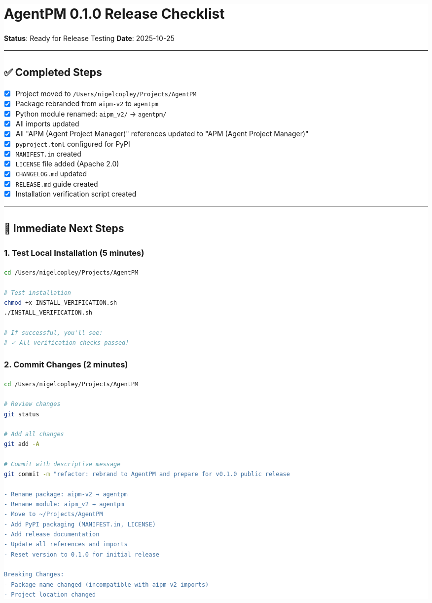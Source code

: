 # AgentPM 0.1.0 Release Checklist

**Status**: Ready for Release Testing
**Date**: 2025-10-25

---

## ✅ Completed Steps

- [x] Project moved to `/Users/nigelcopley/Projects/AgentPM`
- [x] Package rebranded from `aipm-v2` to `agentpm`
- [x] Python module renamed: `aipm_v2/` → `agentpm/`
- [x] All imports updated
- [x] All "APM (Agent Project Manager)" references updated to "APM (Agent Project Manager)"
- [x] `pyproject.toml` configured for PyPI
- [x] `MANIFEST.in` created
- [x] `LICENSE` file added (Apache 2.0)
- [x] `CHANGELOG.md` updated
- [x] `RELEASE.md` guide created
- [x] Installation verification script created

---

## 🚀 Immediate Next Steps

### 1. Test Local Installation (5 minutes)

```bash
cd /Users/nigelcopley/Projects/AgentPM

# Test installation
chmod +x INSTALL_VERIFICATION.sh
./INSTALL_VERIFICATION.sh

# If successful, you'll see:
# ✓ All verification checks passed!
```

### 2. Commit Changes (2 minutes)

```bash
cd /Users/nigelcopley/Projects/AgentPM

# Review changes
git status

# Add all changes
git add -A

# Commit with descriptive message
git commit -m "refactor: rebrand to AgentPM and prepare for v0.1.0 public release

- Rename package: aipm-v2 → agentpm
- Rename module: aipm_v2 → agentpm
- Move to ~/Projects/AgentPM
- Add PyPI packaging (MANIFEST.in, LICENSE)
- Add release documentation
- Update all references and imports
- Reset version to 0.1.0 for initial release

Breaking Changes:
- Package name changed (incompatible with aipm-v2 imports)
- Project location changed
```